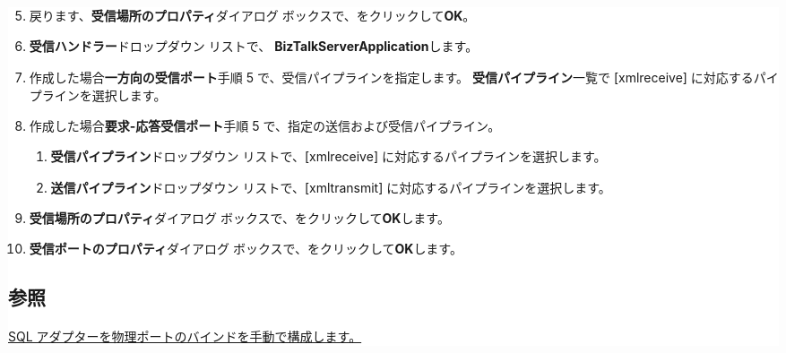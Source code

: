    5. 戻ります、**受信場所のプロパティ**ダイアログ ボックスで、をクリックして**OK**。  
  
10. **受信ハンドラー**ドロップダウン リストで、 **BizTalkServerApplication**します。  
  
11. 作成した場合**一方向の受信ポート**手順 5 で、受信パイプラインを指定します。 **受信パイプライン**一覧で [xmlreceive] に対応するパイプラインを選択します。  
  
12. 作成した場合**要求-応答受信ポート**手順 5 で、指定の送信および受信パイプライン。  
  
    1.  **受信パイプライン**ドロップダウン リストで、[xmlreceive] に対応するパイプラインを選択します。  
  
    2.  **送信パイプライン**ドロップダウン リストで、[xmltransmit] に対応するパイプラインを選択します。  
  
13. **受信場所のプロパティ**ダイアログ ボックスで、をクリックして**OK**します。  
  
14. **受信ポートのプロパティ**ダイアログ ボックスで、をクリックして**OK**します。  
  
## <a name="see-also"></a>参照  
[SQL アダプターを物理ポートのバインドを手動で構成します。 ](../../adapters-and-accelerators/adapter-sql/manually-configure-a-physical-port-binding-to-the-sql-adapter.md)